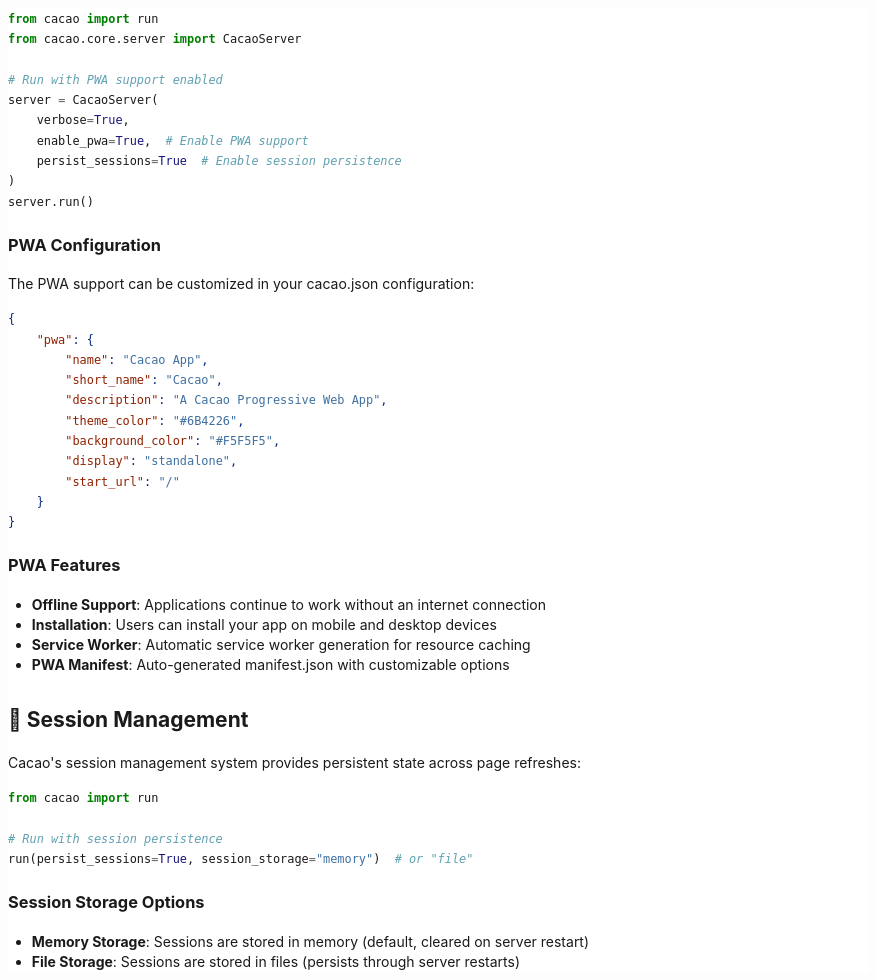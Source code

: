 ```python
from cacao import run
from cacao.core.server import CacaoServer

# Run with PWA support enabled
server = CacaoServer(
    verbose=True,
    enable_pwa=True,  # Enable PWA support
    persist_sessions=True  # Enable session persistence
)
server.run()
```

### PWA Configuration

The PWA support can be customized in your cacao.json configuration:

```json
{
    "pwa": {
        "name": "Cacao App",
        "short_name": "Cacao",
        "description": "A Cacao Progressive Web App",
        "theme_color": "#6B4226",
        "background_color": "#F5F5F5",
        "display": "standalone",
        "start_url": "/"
    }
}
```

### PWA Features

- **Offline Support**: Applications continue to work without an internet connection
- **Installation**: Users can install your app on mobile and desktop devices
- **Service Worker**: Automatic service worker generation for resource caching
- **PWA Manifest**: Auto-generated manifest.json with customizable options

## 💾 Session Management

Cacao's session management system provides persistent state across page refreshes:

```python
from cacao import run

# Run with session persistence
run(persist_sessions=True, session_storage="memory")  # or "file"
```

### Session Storage Options

- **Memory Storage**: Sessions are stored in memory (default, cleared on server restart)
- **File Storage**: Sessions are stored in files (persists through server restarts)
